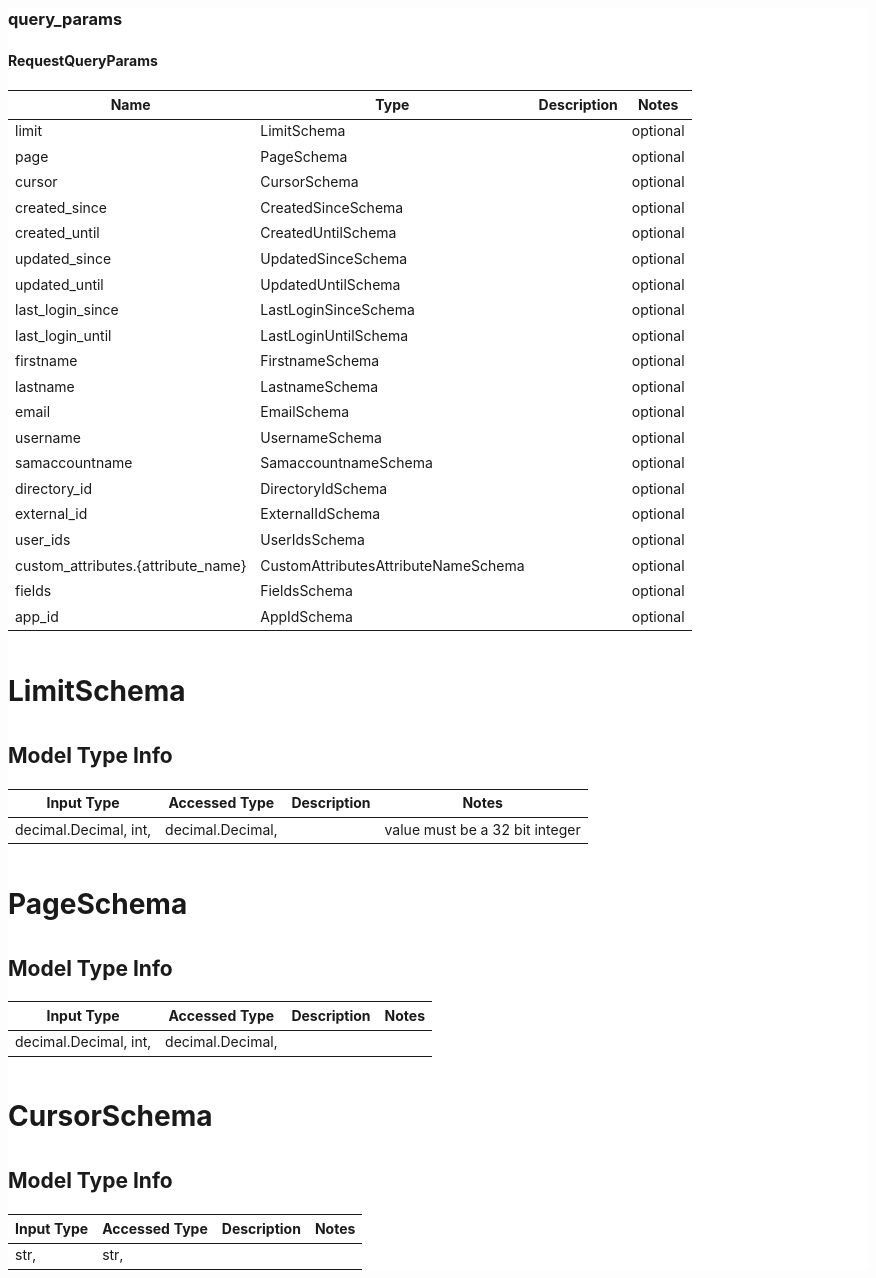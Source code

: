 ### query_params
#### RequestQueryParams

Name | Type | Description  | Notes
------------- | ------------- | ------------- | -------------
limit | LimitSchema | | optional
page | PageSchema | | optional
cursor | CursorSchema | | optional
created_since | CreatedSinceSchema | | optional
created_until | CreatedUntilSchema | | optional
updated_since | UpdatedSinceSchema | | optional
updated_until | UpdatedUntilSchema | | optional
last_login_since | LastLoginSinceSchema | | optional
last_login_until | LastLoginUntilSchema | | optional
firstname | FirstnameSchema | | optional
lastname | LastnameSchema | | optional
email | EmailSchema | | optional
username | UsernameSchema | | optional
samaccountname | SamaccountnameSchema | | optional
directory_id | DirectoryIdSchema | | optional
external_id | ExternalIdSchema | | optional
user_ids | UserIdsSchema | | optional
custom_attributes.{attribute_name} | CustomAttributesAttributeNameSchema | | optional
fields | FieldsSchema | | optional
app_id | AppIdSchema | | optional


# LimitSchema

## Model Type Info
Input Type | Accessed Type | Description | Notes
------------ | ------------- | ------------- | -------------
decimal.Decimal, int,  | decimal.Decimal,  |  | value must be a 32 bit integer

# PageSchema

## Model Type Info
Input Type | Accessed Type | Description | Notes
------------ | ------------- | ------------- | -------------
decimal.Decimal, int,  | decimal.Decimal,  |  | 

# CursorSchema

## Model Type Info
Input Type | Accessed Type | Description | Notes
------------ | ------------- | ------------- | -------------
str,  | str,  |  | 
